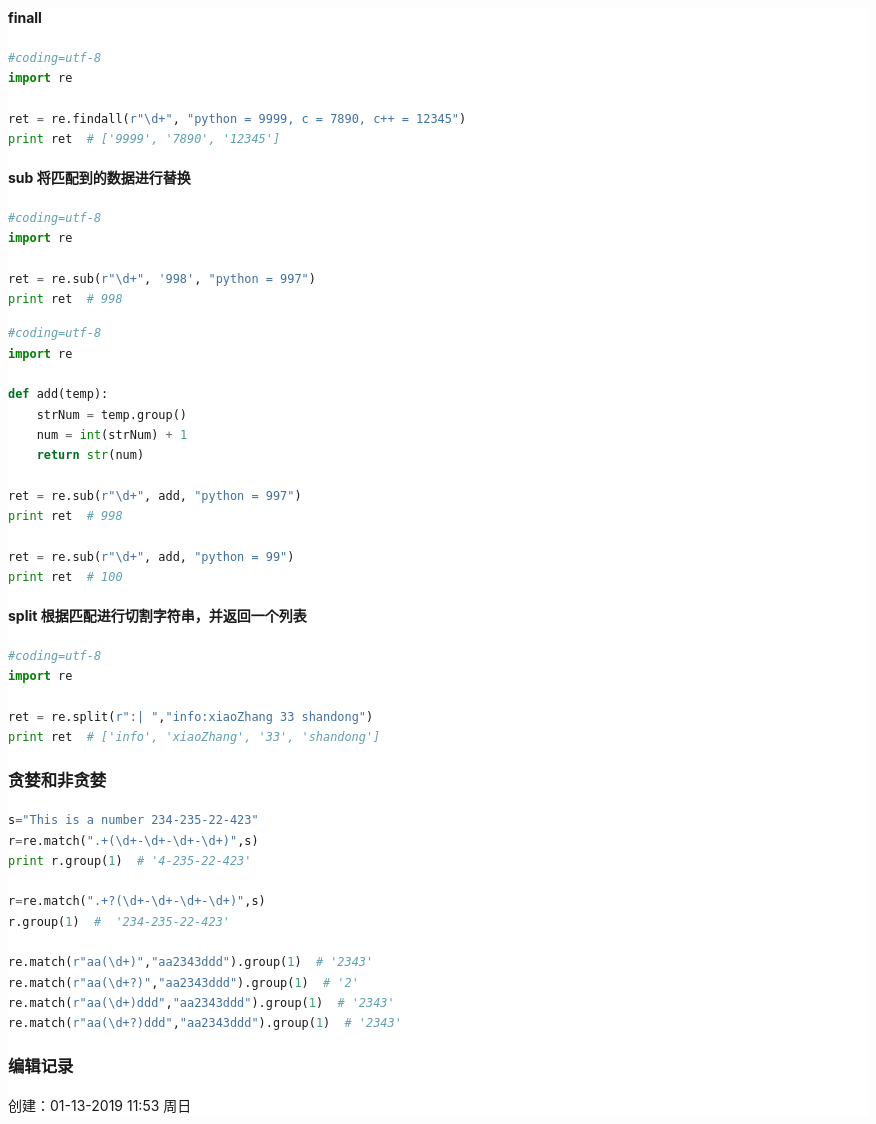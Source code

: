 #### finall
```python
#coding=utf-8
import re

ret = re.findall(r"\d+", "python = 9999, c = 7890, c++ = 12345")
print ret  # ['9999', '7890', '12345']
```

#### sub 将匹配到的数据进行替换
```python
#coding=utf-8
import re

ret = re.sub(r"\d+", '998', "python = 997")
print ret  # 998
```
```python
#coding=utf-8
import re

def add(temp):
    strNum = temp.group()
    num = int(strNum) + 1
    return str(num)

ret = re.sub(r"\d+", add, "python = 997")
print ret  # 998

ret = re.sub(r"\d+", add, "python = 99")
print ret  # 100
```

#### split 根据匹配进行切割字符串，并返回一个列表
```python
#coding=utf-8
import re

ret = re.split(r":| ","info:xiaoZhang 33 shandong")
print ret  # ['info', 'xiaoZhang', '33', 'shandong']
```

### 贪婪和非贪婪
```python
s="This is a number 234-235-22-423"
r=re.match(".+(\d+-\d+-\d+-\d+)",s)
print r.group(1)  # '4-235-22-423'

r=re.match(".+?(\d+-\d+-\d+-\d+)",s)
r.group(1)  #  '234-235-22-423'

re.match(r"aa(\d+)","aa2343ddd").group(1)  # '2343'
re.match(r"aa(\d+?)","aa2343ddd").group(1)  # '2'
re.match(r"aa(\d+)ddd","aa2343ddd").group(1)  # '2343'
re.match(r"aa(\d+?)ddd","aa2343ddd").group(1)  # '2343'
```


### 编辑记录

创建：01-13-2019 11:53 周日<br />
